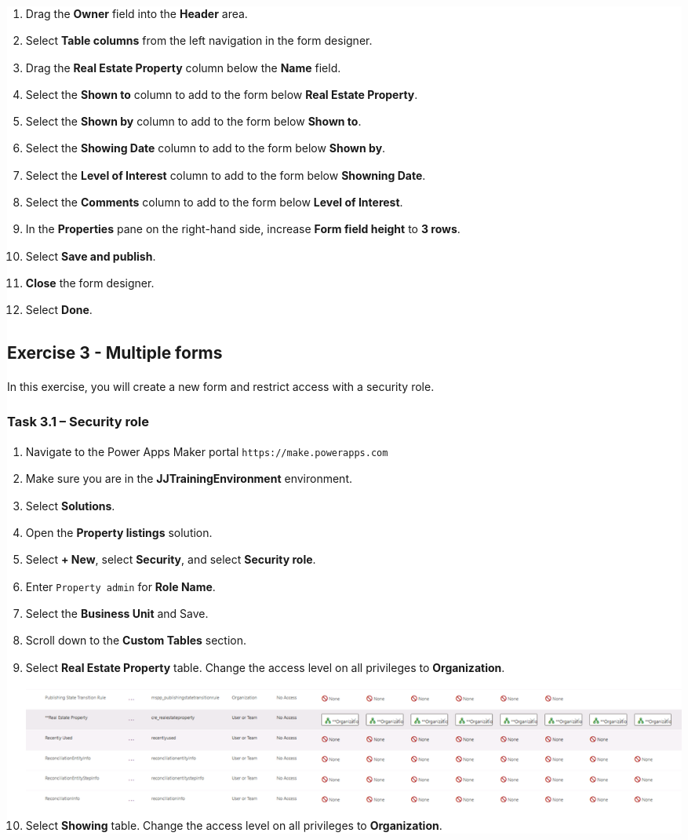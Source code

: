 1. Drag the **Owner** field into the **Header** area.

1. Select **Table columns** from the left navigation in the form designer.

1. Drag the **Real Estate Property** column below the **Name** field.

1. Select the **Shown to** column to add to the form below **Real Estate Property**.

1. Select the **Shown by** column to add to the form below **Shown to**.

1. Select the **Showing Date** column to add to the form below **Shown by**.

1. Select the **Level of Interest** column to add to the form below **Showning Date**.

1. Select the **Comments** column to add to the form below **Level of Interest**.

1. In the **Properties** pane on the right-hand side, increase **Form field height** to **3 rows**.

1. Select **Save and publish**.

1. **Close** the form designer.

1. Select **Done**.


## Exercise 3 - Multiple forms

In this exercise, you will create a new form and restrict access with a security role.

### Task 3.1 – Security role

1. Navigate to the Power Apps Maker portal `https://make.powerapps.com`

1. Make sure you are in the **JJTrainingEnvironment** environment.

1. Select **Solutions**.

1. Open the **Property listings** solution.

1. Select **+ New**, select **Security**, and select **Security role**.

1. Enter `Property admin` for **Role Name**.

1. Select the **Business Unit** and Save.

1. Scroll down to the **Custom Tables** section.

1. Select **Real Estate Property** table. Change the access level on all privileges to **Organization**.

    ![Real Estate Propery privileges in security role.](../Media/security-role.png)

1. Select **Showing** table. Change the access level on all privileges to **Organization**.
